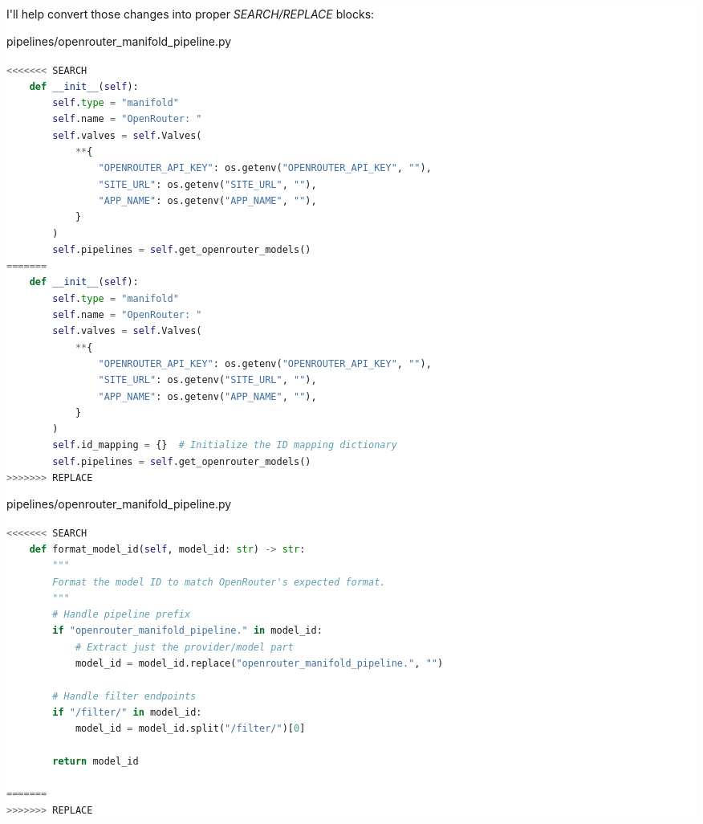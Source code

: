 I'll help convert those changes into proper *SEARCH/REPLACE* blocks:

pipelines/openrouter_manifold_pipeline.py
```python
<<<<<<< SEARCH
    def __init__(self):
        self.type = "manifold"
        self.name = "OpenRouter: "
        self.valves = self.Valves(
            **{
                "OPENROUTER_API_KEY": os.getenv("OPENROUTER_API_KEY", ""),
                "SITE_URL": os.getenv("SITE_URL", ""),
                "APP_NAME": os.getenv("APP_NAME", ""),
            }
        )
        self.pipelines = self.get_openrouter_models()
=======
    def __init__(self):
        self.type = "manifold"
        self.name = "OpenRouter: "
        self.valves = self.Valves(
            **{
                "OPENROUTER_API_KEY": os.getenv("OPENROUTER_API_KEY", ""),
                "SITE_URL": os.getenv("SITE_URL", ""),
                "APP_NAME": os.getenv("APP_NAME", ""),
            }
        )
        self.id_mapping = {}  # Initialize the ID mapping dictionary
        self.pipelines = self.get_openrouter_models()
>>>>>>> REPLACE
```

pipelines/openrouter_manifold_pipeline.py
```python
<<<<<<< SEARCH
    def format_model_id(self, model_id: str) -> str:
        """
        Format the model ID to match OpenRouter's expected format.
        """
        # Handle pipeline prefix
        if "openrouter_manifold_pipeline." in model_id:
            # Extract just the provider/model part
            model_id = model_id.replace("openrouter_manifold_pipeline.", "")
        
        # Handle filter endpoints
        if "/filter/" in model_id:
            model_id = model_id.split("/filter/")[0]
            
        return model_id

=======
>>>>>>> REPLACE
```
